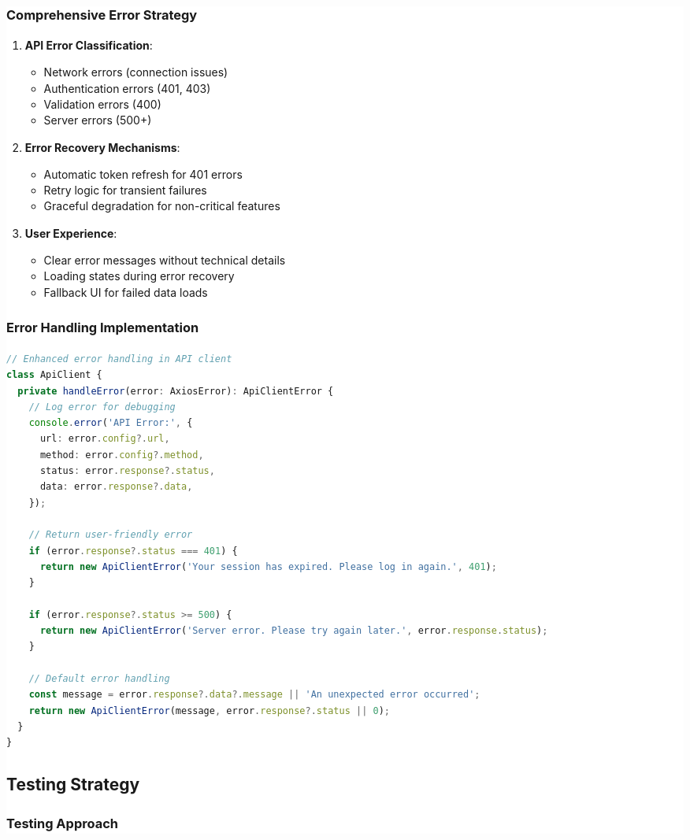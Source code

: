 ### Comprehensive Error Strategy

1. **API Error Classification**:
   - Network errors (connection issues)
   - Authentication errors (401, 403)
   - Validation errors (400)
   - Server errors (500+)

2. **Error Recovery Mechanisms**:
   - Automatic token refresh for 401 errors
   - Retry logic for transient failures
   - Graceful degradation for non-critical features

3. **User Experience**:
   - Clear error messages without technical details
   - Loading states during error recovery
   - Fallback UI for failed data loads

### Error Handling Implementation

```typescript
// Enhanced error handling in API client
class ApiClient {
  private handleError(error: AxiosError): ApiClientError {
    // Log error for debugging
    console.error('API Error:', {
      url: error.config?.url,
      method: error.config?.method,
      status: error.response?.status,
      data: error.response?.data,
    });

    // Return user-friendly error
    if (error.response?.status === 401) {
      return new ApiClientError('Your session has expired. Please log in again.', 401);
    }
    
    if (error.response?.status >= 500) {
      return new ApiClientError('Server error. Please try again later.', error.response.status);
    }

    // Default error handling
    const message = error.response?.data?.message || 'An unexpected error occurred';
    return new ApiClientError(message, error.response?.status || 0);
  }
}
```

## Testing Strategy

### Testing Approach
